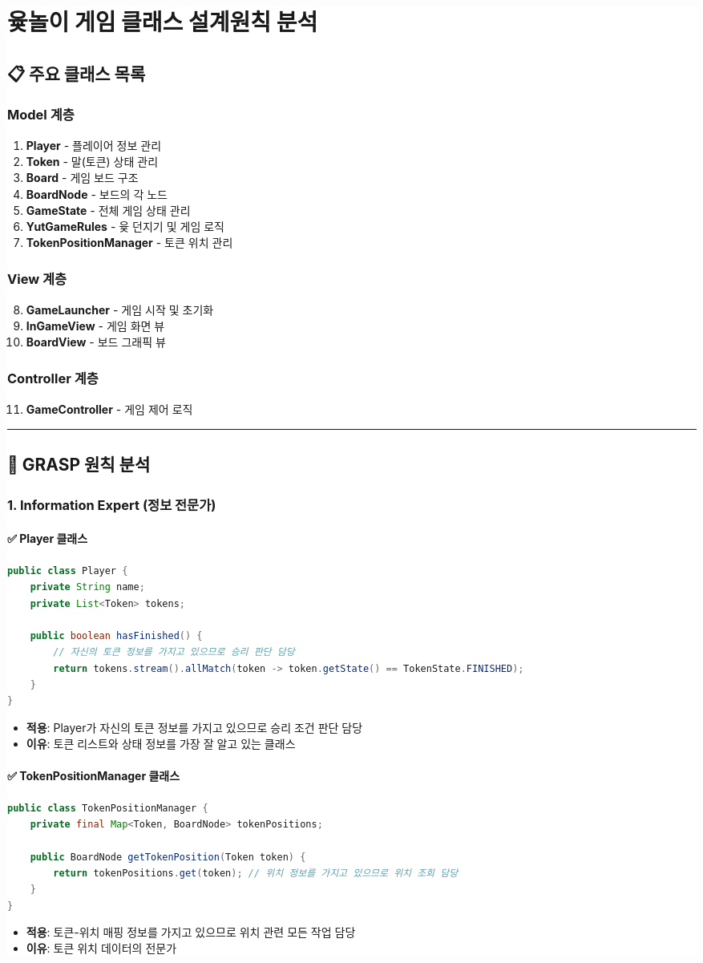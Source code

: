 # 윷놀이 게임 클래스 설계원칙 분석

## 📋 주요 클래스 목록

### Model 계층
1. **Player** - 플레이어 정보 관리
2. **Token** - 말(토큰) 상태 관리 
3. **Board** - 게임 보드 구조
4. **BoardNode** - 보드의 각 노드
5. **GameState** - 전체 게임 상태 관리
6. **YutGameRules** - 윷 던지기 및 게임 로직
7. **TokenPositionManager** - 토큰 위치 관리

### View 계층
8. **GameLauncher** - 게임 시작 및 초기화
9. **InGameView** - 게임 화면 뷰
10. **BoardView** - 보드 그래픽 뷰

### Controller 계층
11. **GameController** - 게임 제어 로직

---

## 🎯 GRASP 원칙 분석

### 1. **Information Expert (정보 전문가)**

#### ✅ Player 클래스
```java
public class Player {
    private String name;
    private List<Token> tokens;
    
    public boolean hasFinished() {
        // 자신의 토큰 정보를 가지고 있으므로 승리 판단 담당
        return tokens.stream().allMatch(token -> token.getState() == TokenState.FINISHED);
    }
}
```
- **적용**: Player가 자신의 토큰 정보를 가지고 있으므로 승리 조건 판단 담당
- **이유**: 토큰 리스트와 상태 정보를 가장 잘 알고 있는 클래스

#### ✅ TokenPositionManager 클래스
```java
public class TokenPositionManager {
    private final Map<Token, BoardNode> tokenPositions;
    
    public BoardNode getTokenPosition(Token token) {
        return tokenPositions.get(token); // 위치 정보를 가지고 있으므로 위치 조회 담당
    }
}
```
- **적용**: 토큰-위치 매핑 정보를 가지고 있으므로 위치 관련 모든 작업 담당
- **이유**: 토큰 위치 데이터의 전문가
